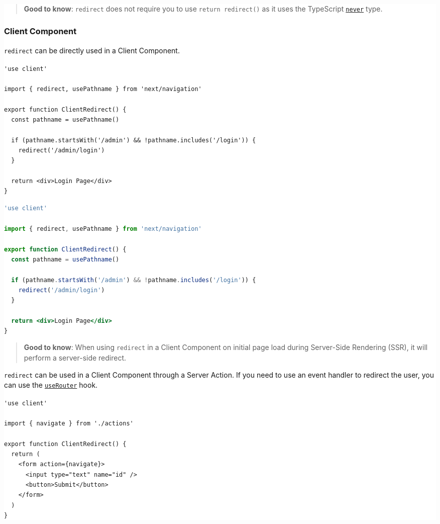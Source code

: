 
> **Good to know**: `redirect` does not require you to use `return redirect()` as it uses the TypeScript [`never`](https://www.typescriptlang.org/docs/handbook/2/functions.html#never) type.

### Client Component

`redirect` can be directly used in a Client Component.

```tsx filename="components/client-redirect.tsx" switcher
'use client'

import { redirect, usePathname } from 'next/navigation'

export function ClientRedirect() {
  const pathname = usePathname()

  if (pathname.startsWith('/admin') && !pathname.includes('/login')) {
    redirect('/admin/login')
  }

  return <div>Login Page</div>
}
```

```jsx filename="components/client-redirect.jsx" switcher
'use client'

import { redirect, usePathname } from 'next/navigation'

export function ClientRedirect() {
  const pathname = usePathname()

  if (pathname.startsWith('/admin') && !pathname.includes('/login')) {
    redirect('/admin/login')
  }

  return <div>Login Page</div>
}
```

> **Good to know**: When using `redirect` in a Client Component on initial page load during Server-Side Rendering (SSR), it will perform a server-side redirect.

`redirect` can be used in a Client Component through a Server Action. If you need to use an event handler to redirect the user, you can use the [`useRouter`](/docs/app/api-reference/functions/use-router.md) hook.

```tsx filename="app/client-redirect.tsx" switcher
'use client'

import { navigate } from './actions'

export function ClientRedirect() {
  return (
    <form action={navigate}>
      <input type="text" name="id" />
      <button>Submit</button>
    </form>
  )
}
```

